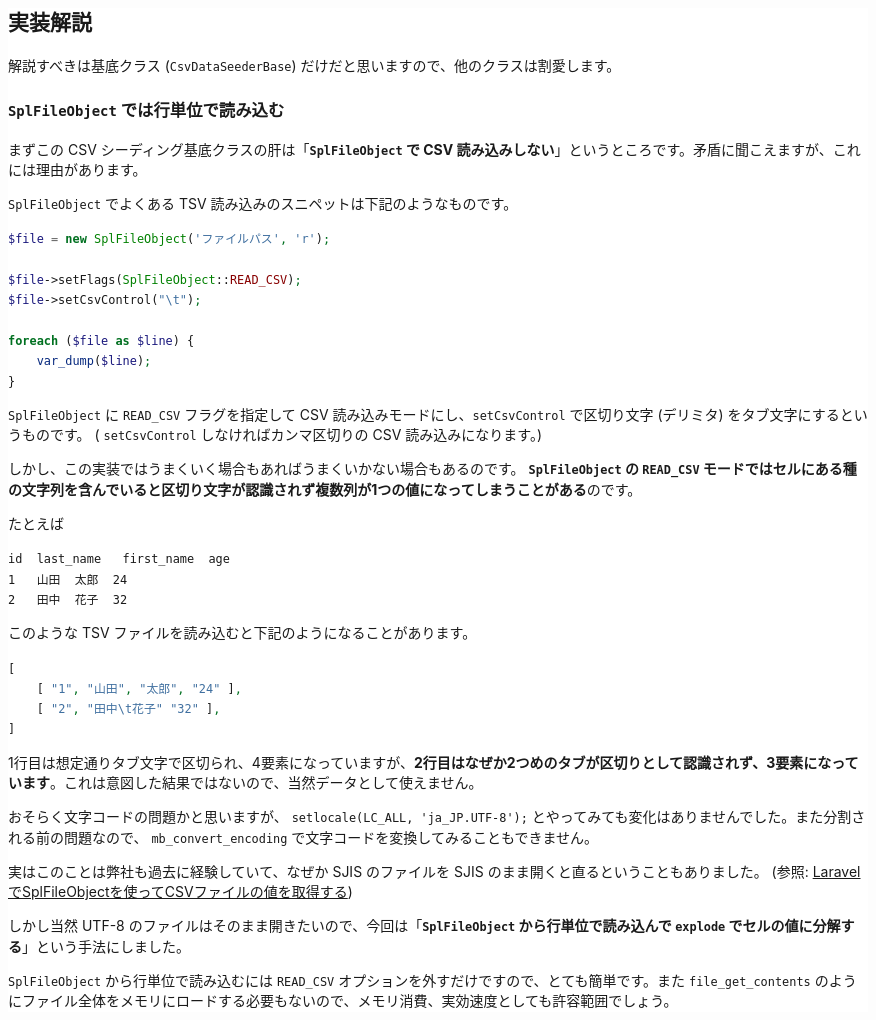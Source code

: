 ## 実装解説

解説すべきは基底クラス (`CsvDataSeederBase`) だけだと思いますので、他のクラスは割愛します。

### `SplFileObject` では行単位で読み込む

まずこの CSV シーディング基底クラスの肝は「**`SplFileObject` で CSV 読み込みしない**」というところです。矛盾に聞こえますが、これには理由があります。

`SplFileObject` でよくある TSV 読み込みのスニペットは下記のようなものです。

```php
$file = new SplFileObject('ファイルパス', 'r');

$file->setFlags(SplFileObject::READ_CSV);
$file->setCsvControl("\t");

foreach ($file as $line) {
    var_dump($line);
}
```

`SplFileObject` に `READ_CSV` フラグを指定して CSV 読み込みモードにし、`setCsvControl` で区切り文字 (デリミタ) をタブ文字にするというものです。 ( `setCsvControl` しなければカンマ区切りの CSV 読み込みになります。)

しかし、この実装ではうまくいく場合もあればうまくいかない場合もあるのです。 **`SplFileObject` の `READ_CSV` モードではセルにある種の文字列を含んでいると区切り文字が認識されず複数列が1つの値になってしまうことがある**のです。

たとえば

```
id	last_name	first_name	age
1	山田	太郎	24
2	田中	花子	32
```

このような TSV ファイルを読み込むと下記のようになることがあります。

```php
[
    [ "1", "山田", "太郎", "24" ],
    [ "2", "田中\t花子"	"32" ],
]
```

1行目は想定通りタブ文字で区切られ、4要素になっていますが、**2行目はなぜか2つめのタブが区切りとして認識されず、3要素になっています**。これは意図した結果ではないので、当然データとして使えません。

おそらく文字コードの問題かと思いますが、 `setlocale(LC_ALL, 'ja_JP.UTF-8');` とやってみても変化はありませんでした。また分割される前の問題なので、 `mb_convert_encoding` で文字コードを変換してみることもできません。

実はこのことは弊社も過去に経験していて、なぜか SJIS のファイルを SJIS のまま開くと直るということもありました。 (参照: [LaravelでSplFileObjectを使ってCSVファイルの値を取得する](https://mseeeen.msen.jp/laravel-import-csv-file-content-with-spl-file-object/#SplFileObject_CSV))

しかし当然 UTF-8 のファイルはそのまま開きたいので、今回は「**`SplFileObject` から行単位で読み込んで `explode` でセルの値に分解する**」という手法にしました。

`SplFileObject` から行単位で読み込むには `READ_CSV` オプションを外すだけですので、とても簡単です。また `file_get_contents` のようにファイル全体をメモリにロードする必要もないので、メモリ消費、実効速度としても許容範囲でしょう。
